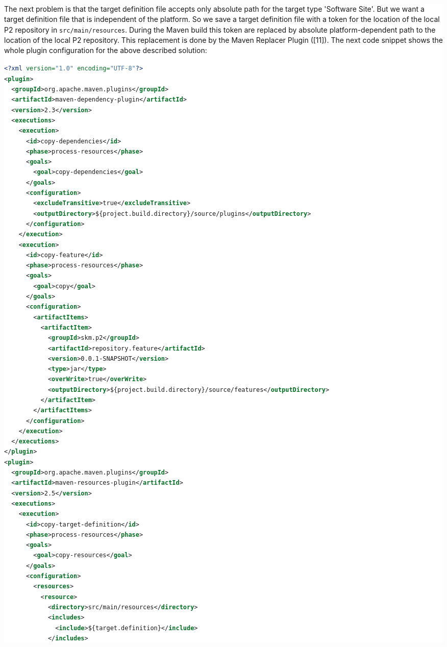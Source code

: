 The next problem is that the target definition file accepts only absolute path for the target type 'Software Site'. But we want a target definition file that is independent of the platform. So we save a target definition file with a token for the location of the local P2 repository in `src/main/resources`. During the Maven build this token are replaced by absolute platform-dependent path to the location of the local P2 repository. This replacement is done by the Maven Replacer Plugin ([11]). The next code snippet shows the whole plugin configuration for the above described solution:

```xml
<?xml version="1.0" encoding="UTF-8"?>
<plugin>
  <groupId>org.apache.maven.plugins</groupId>
  <artifactId>maven-dependency-plugin</artifactId>
  <version>2.3</version>
  <executions>
    <execution>
      <id>copy-dependencies</id>
      <phase>process-resources</phase>
      <goals>
        <goal>copy-dependencies</goal>
      </goals>
      <configuration>
        <excludeTransitive>true</excludeTransitive>
        <outputDirectory>${project.build.directory}/source/plugins</outputDirectory>
      </configuration>
    </execution>
    <execution>
      <id>copy-feature</id>
      <phase>process-resources</phase>
      <goals>
        <goal>copy</goal>
      </goals>
      <configuration>
        <artifactItems>
          <artifactItem>
            <groupId>skm.p2</groupId>
            <artifactId>repository.feature</artifactId>
            <version>0.0.1-SNAPSHOT</version>
            <type>jar</type>
            <overWrite>true</overWrite>
            <outputDirectory>${project.build.directory}/source/features</outputDirectory>
          </artifactItem>
        </artifactItems>
      </configuration>
    </execution>
  </executions>
</plugin>
<plugin>
  <groupId>org.apache.maven.plugins</groupId>
  <artifactId>maven-resources-plugin</artifactId>
  <version>2.5</version>
  <executions>
    <execution>
      <id>copy-target-definition</id>
      <phase>process-resources</phase>
      <goals>
        <goal>copy-resources</goal>
      </goals>
      <configuration>
        <resources>
          <resource>
            <directory>src/main/resources</directory>
            <includes>
              <include>${target.definition}</include>
            </includes>
```